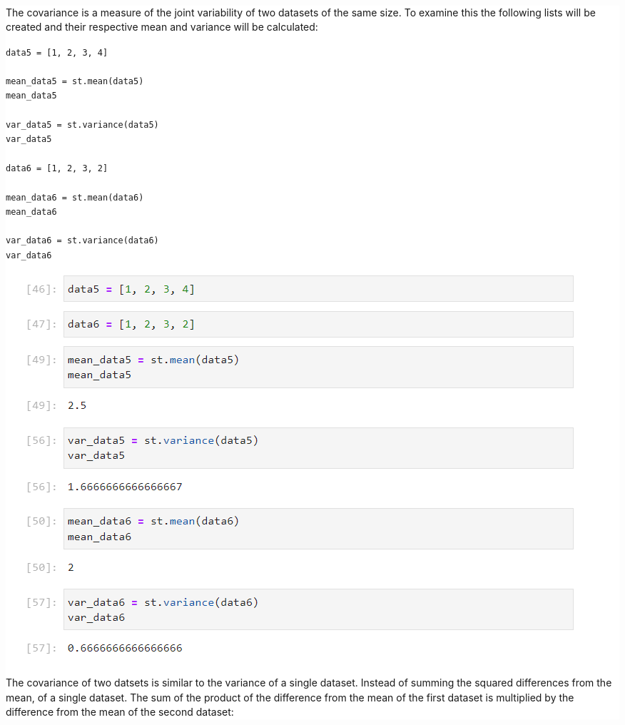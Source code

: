 The covariance is a measure of the joint variability of two datasets of the same size. To examine this the following lists will be created and their respective mean and variance will be calculated: 

```
data5 = [1, 2, 3, 4]

mean_data5 = st.mean(data5)
mean_data5

var_data5 = st.variance(data5)
var_data5

data6 = [1, 2, 3, 2]

mean_data6 = st.mean(data6)
mean_data6

var_data6 = st.variance(data6)
var_data6
```

![img_043](./images/img_043.png)

The covariance of two datsets is similar to the variance of a single dataset. Instead of summing the squared differences from the mean, of a single dataset. The sum of the product of the difference from the mean of the first dataset is multiplied by the difference from the mean of the second dataset:
